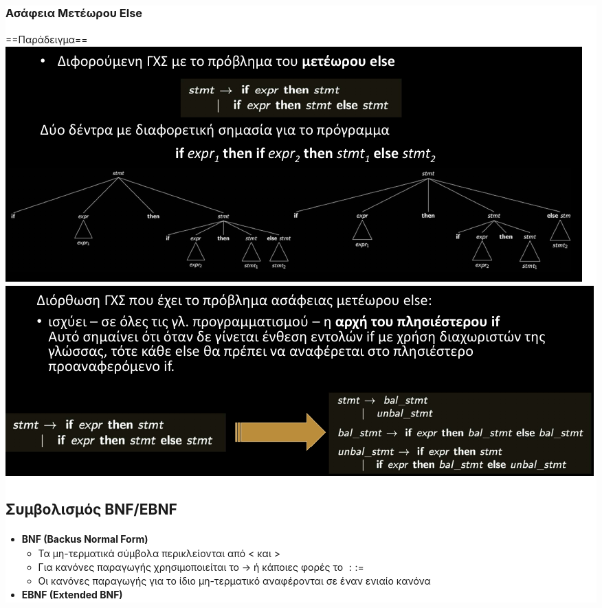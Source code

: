 <div style="page-break-after: always;"></div>

### Ασάφεια Μετέωρου Else
==Παράδειγμα==
![](attachment/9960465867eb504b1f77cc67f3b58263.png)
![](attachment/6fa94444c3545806c2d8602c4c2b718b.png)

## Συμβολισμός BNF/EBNF
- **BNF (Backus Normal Form)**
	- Τα μη-τερματικά σύμβολα περικλείονται από $<$ και $>$ 
	- Για κανόνες παραγωγής χρησιμοποιείται το $\rightarrow$ ή κάποιες φορές το $::=$ 
	- Οι κανόνες παραγωγής για το ίδιο μη-τερματικό αναφέρονται σε έναν ενιαίο κανόνα
- **EBNF (Extended BNF)**
